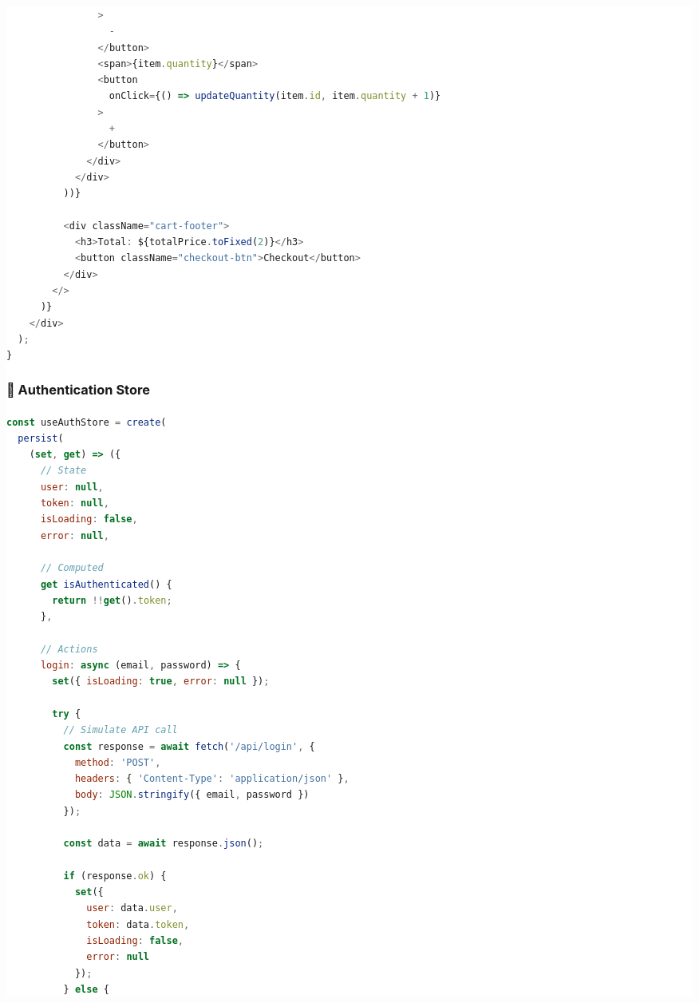 ```javascript
                >
                  -
                </button>
                <span>{item.quantity}</span>
                <button 
                  onClick={() => updateQuantity(item.id, item.quantity + 1)}
                >
                  +
                </button>
              </div>
            </div>
          ))}
          
          <div className="cart-footer">
            <h3>Total: ${totalPrice.toFixed(2)}</h3>
            <button className="checkout-btn">Checkout</button>
          </div>
        </>
      )}
    </div>
  );
}
```

### 🔐 Authentication Store

```javascript
const useAuthStore = create(
  persist(
    (set, get) => ({
      // State
      user: null,
      token: null,
      isLoading: false,
      error: null,
      
      // Computed
      get isAuthenticated() {
        return !!get().token;
      },
      
      // Actions
      login: async (email, password) => {
        set({ isLoading: true, error: null });
        
        try {
          // Simulate API call
          const response = await fetch('/api/login', {
            method: 'POST',
            headers: { 'Content-Type': 'application/json' },
            body: JSON.stringify({ email, password })
          });
          
          const data = await response.json();
          
          if (response.ok) {
            set({
              user: data.user,
              token: data.token,
              isLoading: false,
              error: null
            });
          } else {
```